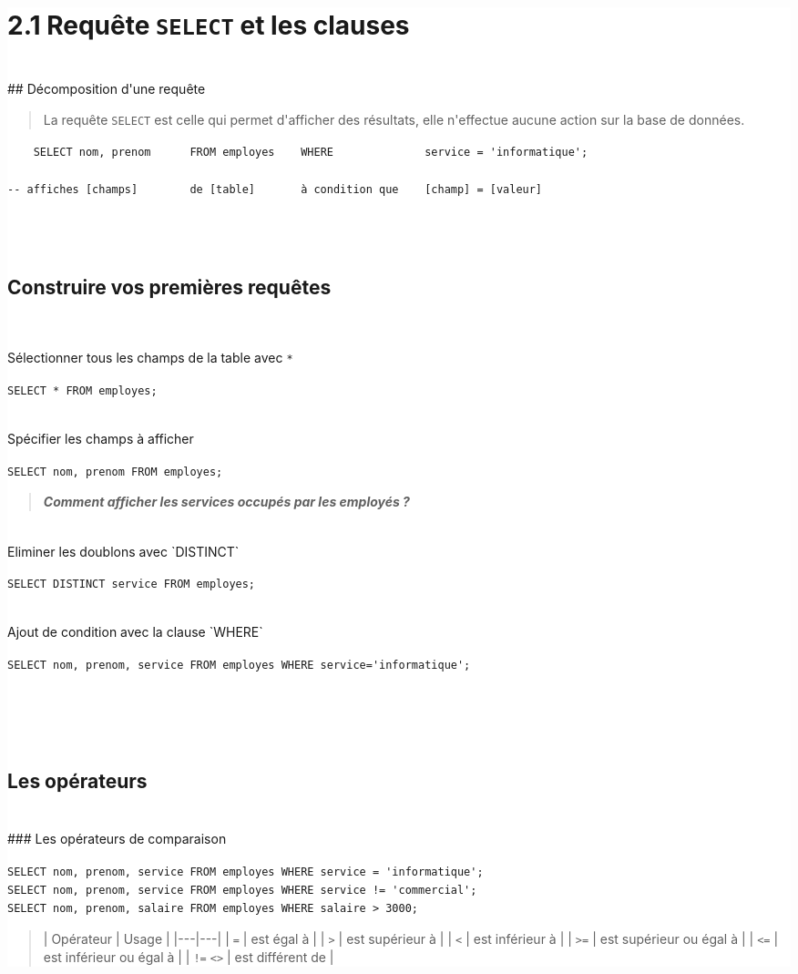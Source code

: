 # 2.1 Requête <code class="prettyprint">SELECT</code> et les clauses

<br>
## Décomposition d'une requête
<br>

>La requête `SELECT` est celle qui permet d'afficher des résultats, elle n'effectue aucune action sur la base de données.

        SELECT nom, prenom		FROM employes    WHERE              service = 'informatique';

    -- affiches [champs]        de [table]       à condition que    [champ] = [valeur]

<br><br>
## Construire vos premières requêtes
<br>

Sélectionner tous les champs de la table avec `*`

    SELECT * FROM employes;

<br>
Spécifier les champs à afficher

    SELECT nom, prenom FROM employes;

>***<i class="far fa-question-circle"></i> Comment afficher les services occupés par les employés ?***

<br>
Eliminer les doublons avec `DISTINCT`

    SELECT DISTINCT service FROM employes;

<br>
Ajout de condition avec la clause `WHERE`

    SELECT nom, prenom, service FROM employes WHERE service='informatique';

<br><br><br>
## Les opérateurs

<br>
### Les opérateurs de comparaison
<br>

    SELECT nom, prenom, service FROM employes WHERE service = 'informatique';
    SELECT nom, prenom, service FROM employes WHERE service != 'commercial';
    SELECT nom, prenom, salaire FROM employes WHERE salaire > 3000;

>| Opérateur                                                                | Usage                     |
|---|---|
| <code class="prettyprint">=</code>                                        | est égal à                |
| <code class="prettyprint">></code>                                        | est supérieur à           |
| <code class="prettyprint"><</code>                                        | est inférieur à           |
| <code class="prettyprint">>=</code>                                       | est supérieur ou égal à   |
| <code class="prettyprint"><=</code>                                       | est inférieur ou égal à   |
| <code class="prettyprint">!=</code> <code class="prettyprint"><></code>   | est différent de          |
